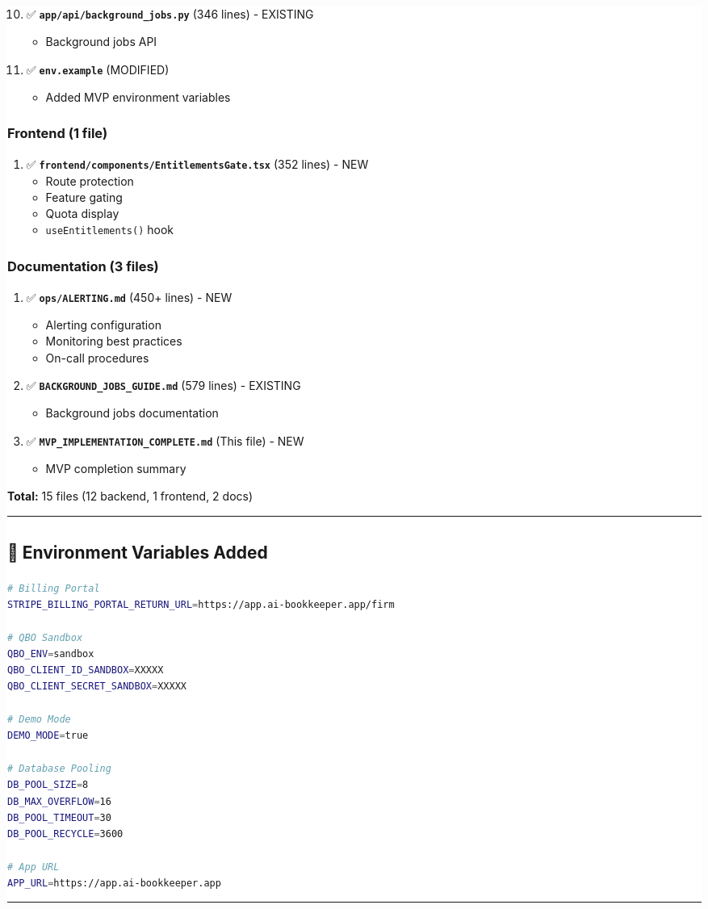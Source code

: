 10. ✅ **`app/api/background_jobs.py`** (346 lines) - EXISTING
    - Background jobs API

11. ✅ **`env.example`** (MODIFIED)
    - Added MVP environment variables

### Frontend (1 file)

1. ✅ **`frontend/components/EntitlementsGate.tsx`** (352 lines) - NEW
   - Route protection
   - Feature gating
   - Quota display
   - `useEntitlements()` hook

### Documentation (3 files)

1. ✅ **`ops/ALERTING.md`** (450+ lines) - NEW
   - Alerting configuration
   - Monitoring best practices
   - On-call procedures

2. ✅ **`BACKGROUND_JOBS_GUIDE.md`** (579 lines) - EXISTING
   - Background jobs documentation

3. ✅ **`MVP_IMPLEMENTATION_COMPLETE.md`** (This file) - NEW
   - MVP completion summary

**Total:** 15 files (12 backend, 1 frontend, 2 docs)

---

## 🔐 Environment Variables Added

```bash
# Billing Portal
STRIPE_BILLING_PORTAL_RETURN_URL=https://app.ai-bookkeeper.app/firm

# QBO Sandbox
QBO_ENV=sandbox
QBO_CLIENT_ID_SANDBOX=XXXXX
QBO_CLIENT_SECRET_SANDBOX=XXXXX

# Demo Mode
DEMO_MODE=true

# Database Pooling
DB_POOL_SIZE=8
DB_MAX_OVERFLOW=16
DB_POOL_TIMEOUT=30
DB_POOL_RECYCLE=3600

# App URL
APP_URL=https://app.ai-bookkeeper.app
```

---